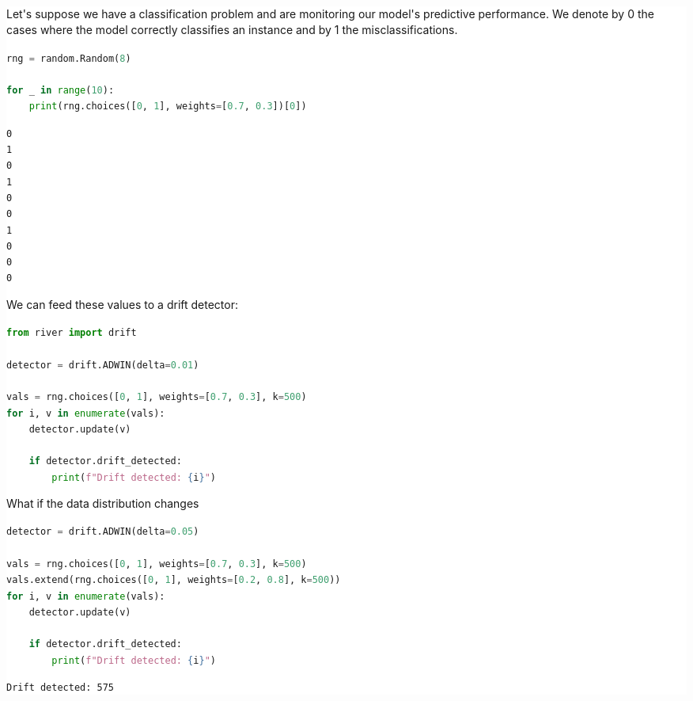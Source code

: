 Let's suppose we have a classification problem and are monitoring our model's predictive performance. We denote by $0$ the cases where the model correctly classifies an instance and by $1$ the misclassifications.


```python
rng = random.Random(8)

for _ in range(10):
    print(rng.choices([0, 1], weights=[0.7, 0.3])[0])
```

    0
    1
    0
    1
    0
    0
    1
    0
    0
    0


We can feed these values to a drift detector:


```python
from river import drift

detector = drift.ADWIN(delta=0.01)

vals = rng.choices([0, 1], weights=[0.7, 0.3], k=500)
for i, v in enumerate(vals):
    detector.update(v)
    
    if detector.drift_detected:
        print(f"Drift detected: {i}")
```

What if the data distribution changes


```python
detector = drift.ADWIN(delta=0.05)

vals = rng.choices([0, 1], weights=[0.7, 0.3], k=500)
vals.extend(rng.choices([0, 1], weights=[0.2, 0.8], k=500))
for i, v in enumerate(vals):
    detector.update(v)
    
    if detector.drift_detected:
        print(f"Drift detected: {i}")
```

    Drift detected: 575

